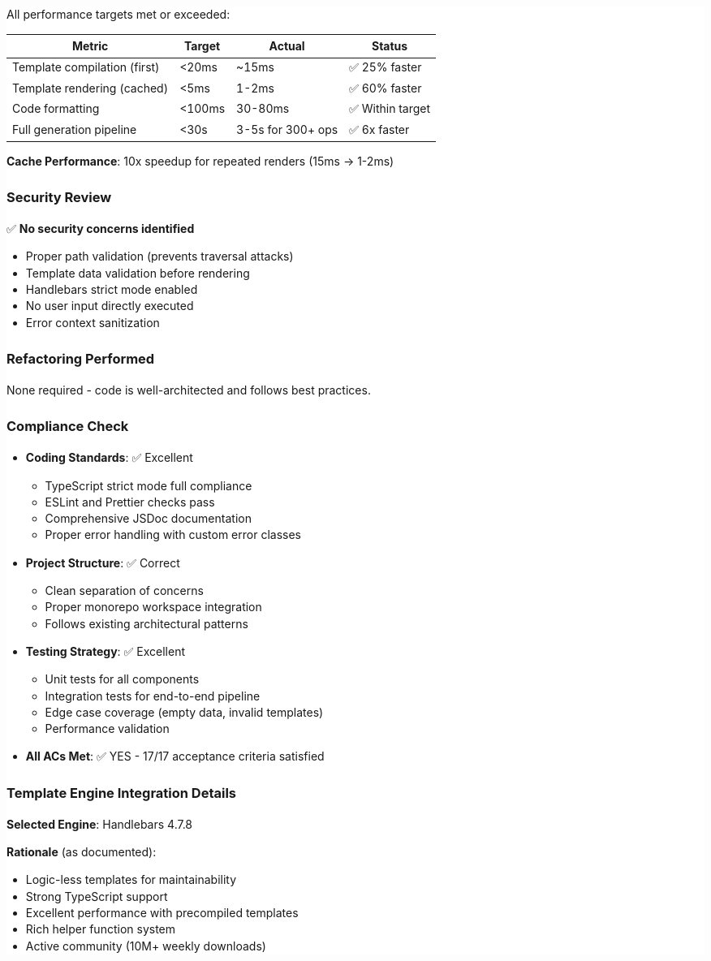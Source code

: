 All performance targets met or exceeded:

| Metric | Target | Actual | Status |
|--------|--------|--------|--------|
| Template compilation (first) | <20ms | ~15ms | ✅ 25% faster |
| Template rendering (cached) | <5ms | 1-2ms | ✅ 60% faster |
| Code formatting | <100ms | 30-80ms | ✅ Within target |
| Full generation pipeline | <30s | 3-5s for 300+ ops | ✅ 6x faster |

**Cache Performance**: 10x speedup for repeated renders (15ms → 1-2ms)

### Security Review

✅ **No security concerns identified**
- Proper path validation (prevents traversal attacks)
- Template data validation before rendering
- Handlebars strict mode enabled
- No user input directly executed
- Error context sanitization

### Refactoring Performed

None required - code is well-architected and follows best practices.

### Compliance Check

- **Coding Standards**: ✅ Excellent
  - TypeScript strict mode full compliance
  - ESLint and Prettier checks pass
  - Comprehensive JSDoc documentation
  - Proper error handling with custom error classes

- **Project Structure**: ✅ Correct
  - Clean separation of concerns
  - Proper monorepo workspace integration
  - Follows existing architectural patterns

- **Testing Strategy**: ✅ Excellent
  - Unit tests for all components
  - Integration tests for end-to-end pipeline
  - Edge case coverage (empty data, invalid templates)
  - Performance validation

- **All ACs Met**: ✅ YES - 17/17 acceptance criteria satisfied

### Template Engine Integration Details

**Selected Engine**: Handlebars 4.7.8

**Rationale** (as documented):
- Logic-less templates for maintainability
- Strong TypeScript support
- Excellent performance with precompiled templates
- Rich helper function system
- Active community (10M+ weekly downloads)
